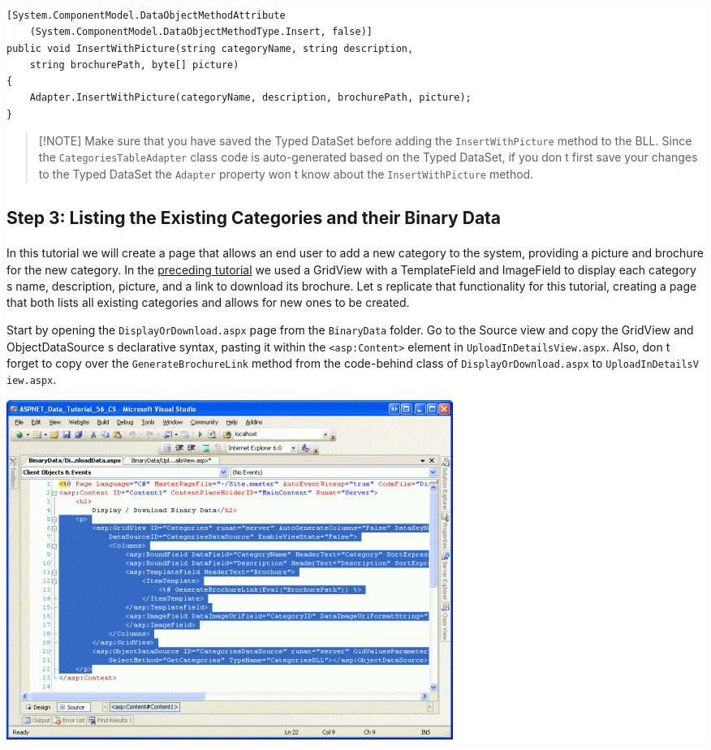 
    [System.ComponentModel.DataObjectMethodAttribute
        (System.ComponentModel.DataObjectMethodType.Insert, false)] 
    public void InsertWithPicture(string categoryName, string description, 
        string brochurePath, byte[] picture)
    {
        Adapter.InsertWithPicture(categoryName, description, brochurePath, picture);
    }

> [!NOTE] Make sure that you have saved the Typed DataSet before adding the `InsertWithPicture` method to the BLL. Since the `CategoriesTableAdapter` class code is auto-generated based on the Typed DataSet, if you don t first save your changes to the Typed DataSet the `Adapter` property won t know about the `InsertWithPicture` method.


## Step 3: Listing the Existing Categories and their Binary Data

In this tutorial we will create a page that allows an end user to add a new category to the system, providing a picture and brochure for the new category. In the [preceding tutorial](displaying-binary-data-in-the-data-web-controls-cs.md) we used a GridView with a TemplateField and ImageField to display each category s name, description, picture, and a link to download its brochure. Let s replicate that functionality for this tutorial, creating a page that both lists all existing categories and allows for new ones to be created.

Start by opening the `DisplayOrDownload.aspx` page from the `BinaryData` folder. Go to the Source view and copy the GridView and ObjectDataSource s declarative syntax, pasting it within the `<asp:Content>` element in `UploadInDetailsView.aspx`. Also, don t forget to copy over the `GenerateBrochureLink` method from the code-behind class of `DisplayOrDownload.aspx` to `UploadInDetailsView.aspx`.


[![Copy and Paste the Declarative Syntax from DisplayOrDownload.aspx to UploadInDetailsView.aspx](including-a-file-upload-option-when-adding-a-new-record-cs/_static/image3.gif)](including-a-file-upload-option-when-adding-a-new-record-cs/_static/image5.png)
